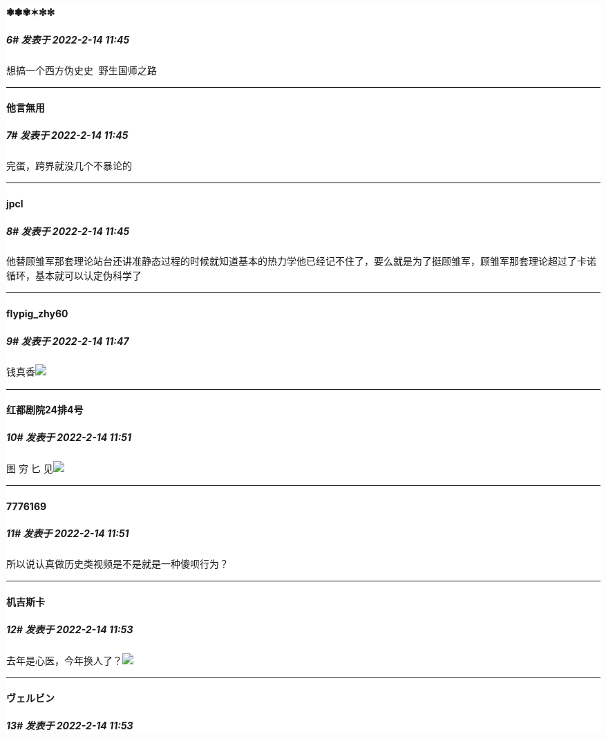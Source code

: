 ####  ❃✽✾✶✻✼  
##### 6#       发表于 2022-2-14 11:45

想搞一个西方伪史史  野生国师之路

*****

####  他言無用  
##### 7#       发表于 2022-2-14 11:45

完蛋，跨界就没几个不暴论的

*****

####  jpcl  
##### 8#       发表于 2022-2-14 11:45

他替顾雏军那套理论站台还讲准静态过程的时候就知道基本的热力学他已经记不住了，要么就是为了挺顾雏军，顾雏军那套理论超过了卡诺循环，基本就可以认定伪科学了

*****

####  flypig_zhy60  
##### 9#       发表于 2022-2-14 11:47

钱真香<img src="https://static.saraba1st.com/image/smiley/face2017/037.png" referrerpolicy="no-referrer">

*****

####  红都剧院24排4号  
##### 10#       发表于 2022-2-14 11:51

图 穷 匕 见<img src="https://static.saraba1st.com/image/smiley/face2017/037.png" referrerpolicy="no-referrer">

*****

####  7776169  
##### 11#       发表于 2022-2-14 11:51

所以说认真做历史类视频是不是就是一种傻呗行为？

*****

####  机吉斯卡  
##### 12#       发表于 2022-2-14 11:53

去年是心医，今年换人了？<img src="https://static.saraba1st.com/image/smiley/face2017/067.png" referrerpolicy="no-referrer">

*****

####  ヴェルビン  
##### 13#       发表于 2022-2-14 11:53
